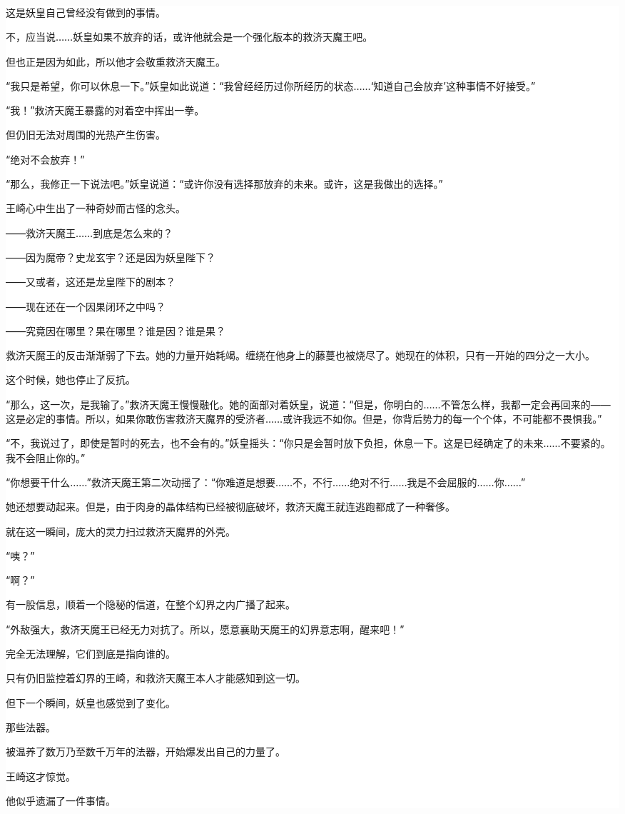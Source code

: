   这是妖皇自己曾经没有做到的事情。

  不，应当说……妖皇如果不放弃的话，或许他就会是一个强化版本的救济天魔王吧。

  但也正是因为如此，所以他才会敬重救济天魔王。

  “我只是希望，你可以休息一下。”妖皇如此说道：“我曾经经历过你所经历的状态……‘知道自己会放弃’这种事情不好接受。”

  “我！”救济天魔王暴露的对着空中挥出一拳。

  但仍旧无法对周围的光热产生伤害。

  “绝对不会放弃！”

  “那么，我修正一下说法吧。”妖皇说道：“或许你没有选择那放弃的未来。或许，这是我做出的选择。”

  王崎心中生出了一种奇妙而古怪的念头。

  ——救济天魔王……到底是怎么来的？

  ——因为魔帝？史龙玄宇？还是因为妖皇陛下？

  ——又或者，这还是龙皇陛下的剧本？

  ——现在还在一个因果闭环之中吗？

  ——究竟因在哪里？果在哪里？谁是因？谁是果？

  救济天魔王的反击渐渐弱了下去。她的力量开始耗竭。缠绕在他身上的藤蔓也被烧尽了。她现在的体积，只有一开始的四分之一大小。

  这个时候，她也停止了反抗。

  “那么，这一次，是我输了。”救济天魔王慢慢融化。她的面部对着妖皇，说道：“但是，你明白的……不管怎么样，我都一定会再回来的——这是必定的事情。所以，如果你敢伤害救济天魔界的受济者……或许我远不如你。但是，你背后势力的每一个个体，不可能都不畏惧我。”

  “不，我说过了，即使是暂时的死去，也不会有的。”妖皇摇头：“你只是会暂时放下负担，休息一下。这是已经确定了的未来……不要紧的。我不会阻止你的。”

  “你想要干什么……”救济天魔王第二次动摇了：“你难道是想要……不，不行……绝对不行……我是不会屈服的……你……”

  她还想要动起来。但是，由于肉身的晶体结构已经被彻底破坏，救济天魔王就连逃跑都成了一种奢侈。

  就在这一瞬间，庞大的灵力扫过救济天魔界的外壳。

  “咦？”

  “啊？”

  有一股信息，顺着一个隐秘的信道，在整个幻界之内广播了起来。

  “外敌强大，救济天魔王已经无力对抗了。所以，愿意襄助天魔王的幻界意志啊，醒来吧！”

  完全无法理解，它们到底是指向谁的。

  只有仍旧监控着幻界的王崎，和救济天魔王本人才能感知到这一切。

  但下一个瞬间，妖皇也感觉到了变化。

  那些法器。

  被温养了数万乃至数千万年的法器，开始爆发出自己的力量了。

  王崎这才惊觉。

  他似乎遗漏了一件事情。
